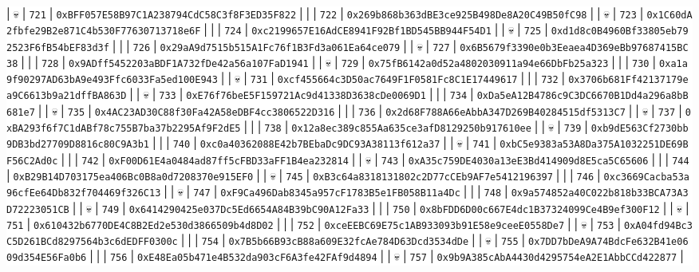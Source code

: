 | 💀 | `721` | `0xBFF057E58B97C1A238794CdC58C3f8F3ED35F822` |
|  | `722` | `0x269b868b363dBE3ce925B498De8A20C49B50fC98` |
| 💀 | `723` | `0x1C60dA2fbfe29B2e871C4b530F77630713718e6F` |
|  | `724` | `0xc2199657E16AdCE8941F92Bf1BD545BB944F54D1` |
| 💀 | `725` | `0xd1d8c0B4960Bf33805eb792523F6fB54bEF83d3f` |
|  | `726` | `0x29aA9d7515b515A1Fc76f1B3Fd3a061Ea64ce079` |
| 💀 | `727` | `0x6B5679f3390e0b3Eeaea4D369eBb97687415BC38` |
|  | `728` | `0x9ADff5452203aBDF1A732fDe42a56a107FaD1941` |
| 💀 | `729` | `0x75fB6142a0d52a4802030911a94e66DbFb25a323` |
|  | `730` | `0xa1a9f90297AD63bA9e493Ffc6033Fa5ed100E943` |
| 💀 | `731` | `0xcf455664c3D50ac7649F1F0581Fc8C1E17449617` |
|  | `732` | `0x3706b681Ff42137179ea9C6613b9a21dffBA863D` |
| 💀 | `733` | `0xE76f76beE5F159721Ac9d41338D3638cDe0069D1` |
|  | `734` | `0xDa5eA12B4786c9C3DC6670B1Dd4a296a8bB681e7` |
| 💀 | `735` | `0x4AC23AD30C88f30Fa42A58eDBF4cc3806522D316` |
|  | `736` | `0x2d68F788A66eAbbA347D269B40284515df5313C7` |
| 💀 | `737` | `0xBA293f6f7C1dABf78c755B7ba37b2295Af9F2dE5` |
|  | `738` | `0x12a8ec389c855Aa635ce3afD8129250b917610ee` |
| 💀 | `739` | `0xb9dE563Cf2730bb9DB3bd27709D8816c80C9A3b1` |
|  | `740` | `0xc0a40362088E42b7BEbaDc9DC93A38113f612a37` |
| 💀 | `741` | `0xbC5e9383a53A8Da375A1032251DE69BF56C2Ad0c` |
|  | `742` | `0xF00D61E4a0484ad87ff5cFBD33aFF1B4ea232814` |
| 💀 | `743` | `0xA35c759DE4030a13eE3Bd414909d8E5ca5C65606` |
|  | `744` | `0xB29B14D703175ea406Bc0B8a0d7208370e915EF0` |
| 💀 | `745` | `0xB3c64a8318131802c2D77cCEb9AF7e5412196397` |
|  | `746` | `0xc3669Cacba53a96cfEe64Db832f704469f326C13` |
| 💀 | `747` | `0xF9Ca496Dab8345a957cF1783B5e1FB058B11a4Dc` |
|  | `748` | `0x9a574852a40C022b818b33BCA73A3D72223051CB` |
| 💀 | `749` | `0x6414290425e037Dc5Ed6654A84B39bC90A12Fa33` |
|  | `750` | `0x8bFDD6D00c667E4dc1B37324099Ce4B9ef300F12` |
| 💀 | `751` | `0x610432b6770DE4C8B2Ed2e530d3866509b4d8D02` |
|  | `752` | `0xceEEBC69E75c1AB933093b91E58e9ceeE0558De7` |
| 💀 | `753` | `0xA04fd94Bc3C5D261BCd8297564b3c6dEDFF0300c` |
|  | `754` | `0x7B5b66B93cB88a609E32fcAe784D63Dcd3534dDe` |
| 💀 | `755` | `0x7DD7bDeA9A74BdcFe632B41e0609d354E56Fa0b6` |
|  | `756` | `0xE48Ea05b471e4B532da903cF6A3fe42FAf9d4894` |
| 💀 | `757` | `0x9b9A385cAbA4430d4295754eA2E1AbbCCd422877` |